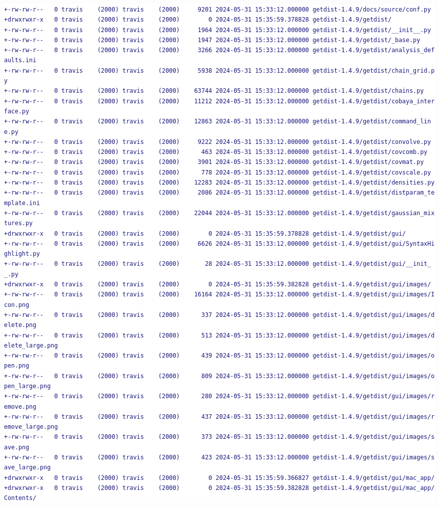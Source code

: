 ```diff
+-rw-rw-r--   0 travis    (2000) travis    (2000)     9201 2024-05-31 15:33:12.000000 getdist-1.4.9/docs/source/conf.py
+drwxrwxr-x   0 travis    (2000) travis    (2000)        0 2024-05-31 15:35:59.378828 getdist-1.4.9/getdist/
+-rw-rw-r--   0 travis    (2000) travis    (2000)     1964 2024-05-31 15:33:12.000000 getdist-1.4.9/getdist/__init__.py
+-rw-rw-r--   0 travis    (2000) travis    (2000)     1947 2024-05-31 15:33:12.000000 getdist-1.4.9/getdist/_base.py
+-rw-rw-r--   0 travis    (2000) travis    (2000)     3266 2024-05-31 15:33:12.000000 getdist-1.4.9/getdist/analysis_defaults.ini
+-rw-rw-r--   0 travis    (2000) travis    (2000)     5938 2024-05-31 15:33:12.000000 getdist-1.4.9/getdist/chain_grid.py
+-rw-rw-r--   0 travis    (2000) travis    (2000)    63744 2024-05-31 15:33:12.000000 getdist-1.4.9/getdist/chains.py
+-rw-rw-r--   0 travis    (2000) travis    (2000)    11212 2024-05-31 15:33:12.000000 getdist-1.4.9/getdist/cobaya_interface.py
+-rw-rw-r--   0 travis    (2000) travis    (2000)    12863 2024-05-31 15:33:12.000000 getdist-1.4.9/getdist/command_line.py
+-rw-rw-r--   0 travis    (2000) travis    (2000)     9222 2024-05-31 15:33:12.000000 getdist-1.4.9/getdist/convolve.py
+-rw-rw-r--   0 travis    (2000) travis    (2000)      463 2024-05-31 15:33:12.000000 getdist-1.4.9/getdist/covcomb.py
+-rw-rw-r--   0 travis    (2000) travis    (2000)     3901 2024-05-31 15:33:12.000000 getdist-1.4.9/getdist/covmat.py
+-rw-rw-r--   0 travis    (2000) travis    (2000)      778 2024-05-31 15:33:12.000000 getdist-1.4.9/getdist/covscale.py
+-rw-rw-r--   0 travis    (2000) travis    (2000)    12283 2024-05-31 15:33:12.000000 getdist-1.4.9/getdist/densities.py
+-rw-rw-r--   0 travis    (2000) travis    (2000)     2086 2024-05-31 15:33:12.000000 getdist-1.4.9/getdist/distparam_template.ini
+-rw-rw-r--   0 travis    (2000) travis    (2000)    22044 2024-05-31 15:33:12.000000 getdist-1.4.9/getdist/gaussian_mixtures.py
+drwxrwxr-x   0 travis    (2000) travis    (2000)        0 2024-05-31 15:35:59.378828 getdist-1.4.9/getdist/gui/
+-rw-rw-r--   0 travis    (2000) travis    (2000)     6626 2024-05-31 15:33:12.000000 getdist-1.4.9/getdist/gui/SyntaxHighlight.py
+-rw-rw-r--   0 travis    (2000) travis    (2000)       28 2024-05-31 15:33:12.000000 getdist-1.4.9/getdist/gui/__init__.py
+drwxrwxr-x   0 travis    (2000) travis    (2000)        0 2024-05-31 15:35:59.382828 getdist-1.4.9/getdist/gui/images/
+-rw-rw-r--   0 travis    (2000) travis    (2000)    16164 2024-05-31 15:33:12.000000 getdist-1.4.9/getdist/gui/images/Icon.png
+-rw-rw-r--   0 travis    (2000) travis    (2000)      337 2024-05-31 15:33:12.000000 getdist-1.4.9/getdist/gui/images/delete.png
+-rw-rw-r--   0 travis    (2000) travis    (2000)      513 2024-05-31 15:33:12.000000 getdist-1.4.9/getdist/gui/images/delete_large.png
+-rw-rw-r--   0 travis    (2000) travis    (2000)      439 2024-05-31 15:33:12.000000 getdist-1.4.9/getdist/gui/images/open.png
+-rw-rw-r--   0 travis    (2000) travis    (2000)      809 2024-05-31 15:33:12.000000 getdist-1.4.9/getdist/gui/images/open_large.png
+-rw-rw-r--   0 travis    (2000) travis    (2000)      280 2024-05-31 15:33:12.000000 getdist-1.4.9/getdist/gui/images/remove.png
+-rw-rw-r--   0 travis    (2000) travis    (2000)      437 2024-05-31 15:33:12.000000 getdist-1.4.9/getdist/gui/images/remove_large.png
+-rw-rw-r--   0 travis    (2000) travis    (2000)      373 2024-05-31 15:33:12.000000 getdist-1.4.9/getdist/gui/images/save.png
+-rw-rw-r--   0 travis    (2000) travis    (2000)      423 2024-05-31 15:33:12.000000 getdist-1.4.9/getdist/gui/images/save_large.png
+drwxrwxr-x   0 travis    (2000) travis    (2000)        0 2024-05-31 15:35:59.366827 getdist-1.4.9/getdist/gui/mac_app/
+drwxrwxr-x   0 travis    (2000) travis    (2000)        0 2024-05-31 15:35:59.382828 getdist-1.4.9/getdist/gui/mac_app/Contents/
```